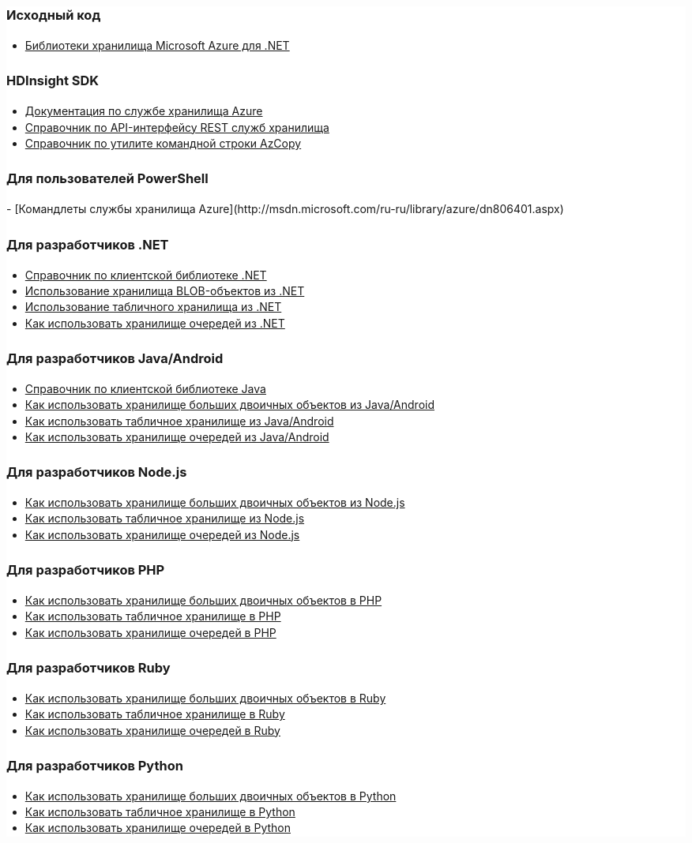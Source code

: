 ### Исходный код

- [Библиотеки хранилища Microsoft Azure для .NET](https://github.com/Azure/azure-storage-net)

### HDInsight SDK

- [Документация по службе хранилища Azure](/ru-ru/documentation/services/storage/)
- [Справочник по API-интерфейсу REST служб хранилища](http://msdn.microsoft.com/ru-ru/library/dd179355.aspx)
- [Справочник по утилите командной строки AzCopy](http://azure.microsoft.com/ru-ru/documentation/articles/storage-use-azcopy/)

<h3>Для пользователей PowerShell</h3>
- [Командлеты службы хранилища Azure](http://msdn.microsoft.com/ru-ru/library/azure/dn806401.aspx)

<h3>Для разработчиков .NET</h3>

- [Справочник по клиентской библиотеке .NET](http://msdn.microsoft.com/ru-ru/library/wa_storage_30_reference_home.aspx)
- [Использование хранилища BLOB-объектов из .NET](../storage-dotnet-how-to-use-blobs/)
- [Использование табличного хранилища из .NET](../storage-dotnet-how-to-use-tables/)
- [Как использовать хранилище очередей из .NET](../storage-dotnet-how-to-use-queues/)

<h3>Для разработчиков Java/Android</h3>

- [Справочник по клиентской библиотеке Java]()
- [Как использовать хранилище больших двоичных объектов из Java/Android](../storage-java-how-to-use-blob-storage/)
- [Как использовать табличное хранилище из Java/Android](../storage-java-how-to-use-table-storage/)
- [Как использовать хранилище очередей из Java/Android](../storage-java-how-to-use-queue-storage/)

<h3>Для разработчиков Node.js</h3>

- [Как использовать хранилище больших двоичных объектов из Node.js](../storage-nodejs-how-to-use-blob-storage/)
- [Как использовать табличное хранилище из Node.js](../storage-nodejs-how-to-use-table-storage/)
- [Как использовать хранилище очередей из Node.js](../storage-nodejs-how-to-use-queues/)

<h3>Для разработчиков PHP</h3>

- [Как использовать хранилище больших двоичных объектов в PHP](../storage-php-how-to-use-blobs/)
- [Как использовать табличное хранилище в PHP](../storage-php-how-to-use-table-storage/)
- [Как использовать хранилище очередей в PHP](../storage-php-how-to-use-queues/)

<h3>Для разработчиков Ruby</h3>

- [Как использовать хранилище больших двоичных объектов в Ruby](../storage-ruby-how-to-use-blob-storage/)
- [Как использовать табличное хранилище в Ruby](../storage-ruby-how-to-use-table-storage/)
- [Как использовать хранилище очередей в Ruby](../storage-ruby-how-to-use-queue-storage/)

<h3>Для разработчиков Python</h3>

- [Как использовать хранилище больших двоичных объектов в Python](../storage-python-how-to-use-blob-storage/)
- [Как использовать табличное хранилище в Python](../storage-python-how-to-use-table-storage/)
- [Как использовать хранилище очередей в Python](../storage-python-how-to-use-queue-storage/)


